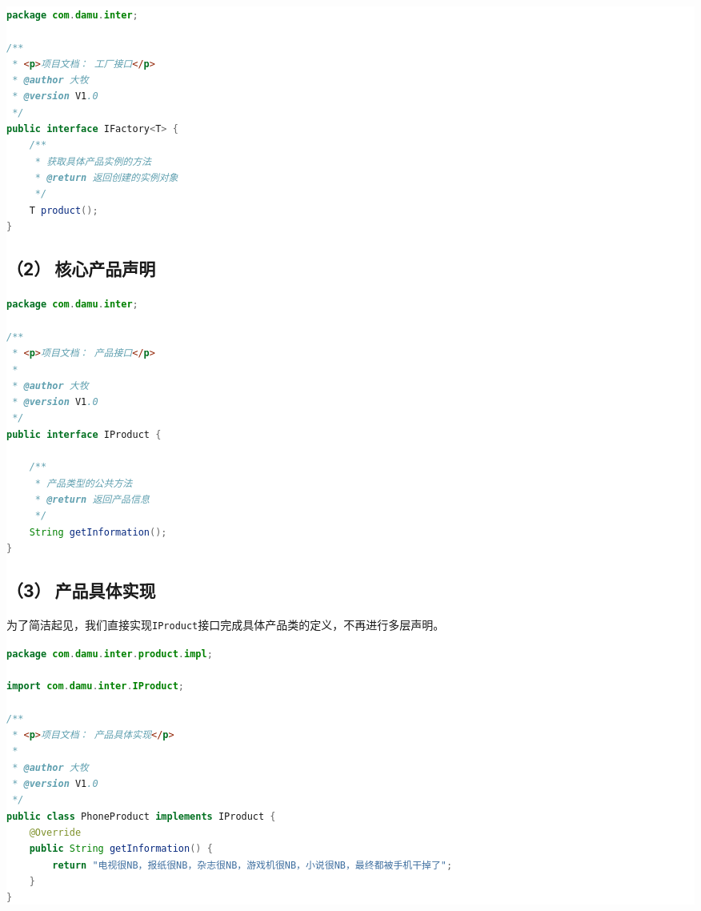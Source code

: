 ```java
package com.damu.inter;

/**
 * <p>项目文档： 工厂接口</p>
 * @author 大牧
 * @version V1.0
 */
public interface IFactory<T> {
    /**
     * 获取具体产品实例的方法
     * @return 返回创建的实例对象
     */
    T product();
}
```



## （2） 核心产品声明

```java
package com.damu.inter;

/**
 * <p>项目文档： 产品接口</p>
 *
 * @author 大牧
 * @version V1.0
 */
public interface IProduct {

    /**
     * 产品类型的公共方法
     * @return 返回产品信息
     */
    String getInformation();
}
```



## （3）  产品具体实现

为了简洁起见，我们直接实现`IProduct`接口完成具体产品类的定义，不再进行多层声明。

```java
package com.damu.inter.product.impl;

import com.damu.inter.IProduct;

/**
 * <p>项目文档： 产品具体实现</p>
 *
 * @author 大牧
 * @version V1.0
 */
public class PhoneProduct implements IProduct {
    @Override
    public String getInformation() {
        return "电视很NB，报纸很NB，杂志很NB，游戏机很NB，小说很NB，最终都被手机干掉了";
    }
}
```
